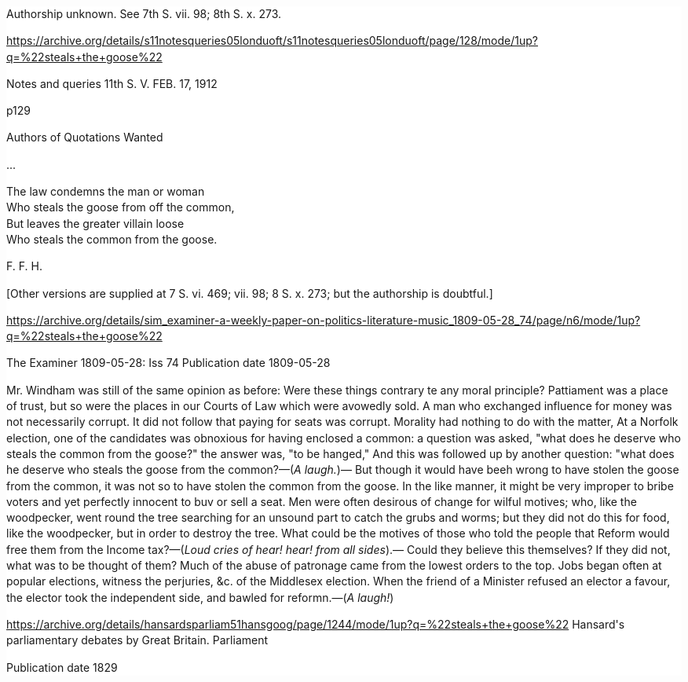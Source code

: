 Authorship unknown. See 7th S. vii. 98; 8th S. x. 273.

https://archive.org/details/s11notesqueries05londuoft/s11notesqueries05londuoft/page/128/mode/1up?q=%22steals+the+goose%22

Notes and queries
11th S. V. FEB. 17, 1912

p129

Authors of Quotations Wanted

...

The law condemns the man or woman  
Who steals the goose from off the common,  
But leaves the greater villain loose  
Who steals the common from the goose.

F. F. H.

[Other versions are supplied at 7 S. vi. 469; vii. 98; 8 S. x. 273; but the authorship is doubtful.]







https://archive.org/details/sim_examiner-a-weekly-paper-on-politics-literature-music_1809-05-28_74/page/n6/mode/1up?q=%22steals+the+goose%22

The Examiner  1809-05-28: Iss 74
Publication date 1809-05-28

Mr. Windham was still of the same opinion as before: Were these things contrary te any moral principle? Pattiament was a place of trust, but so were the places in our Courts of Law which were avowedly sold. A man who exchanged influence for money was not necessarily corrupt. It did not follow that paying for seats was corrupt. Morality had nothing to do with the matter, At a Norfolk election, one of the candidates was obnoxious for having enclosed a common: a question was asked, "what does he deserve who steals the common from the goose?" the answer was, "to be hanged," And this was followed up by another question: "what does he deserve who steals the goose from the common?—(*A laugh.*)— But though it would have beeh wrong to have stolen the goose from the common, it was not so to have stolen the common from the goose. In the like manner, it might be very improper to bribe voters and yet perfectly innocent to buv or sell a seat. Men were often desirous of change for wilful motives; who, like the woodpecker, went round the tree searching for an unsound part to catch the grubs and worms; but they did not do this for food, like the woodpecker, but in order to destroy the tree. What could be the motives of those who told the people that Reform would free them from the Income tax?—(*Loud cries of hear! hear! from all sides*).— Could they believe this themselves? If they did not, what was to be thought of them? Much of the abuse of patronage came from the lowest orders to the top. Jobs began often at popular elections, witness the perjuries, &c. of the Middlesex election. When the friend  of a Minister refused an elector a favour, the elector took the independent side, and bawled for reformn.—(*A laugh!*)

https://archive.org/details/hansardsparliam51hansgoog/page/1244/mode/1up?q=%22steals+the+goose%22
Hansard's parliamentary debates
by Great Britain. Parliament

Publication date 1829
